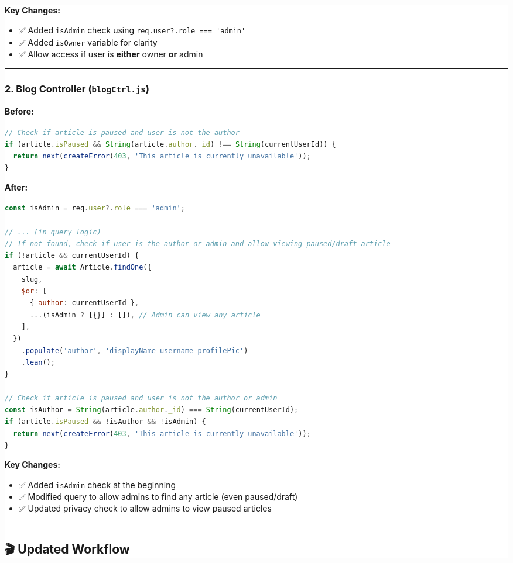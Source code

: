 **Key Changes:**

- ✅ Added `isAdmin` check using `req.user?.role === 'admin'`
- ✅ Added `isOwner` variable for clarity
- ✅ Allow access if user is **either** owner **or** admin

---

### 2. Blog Controller (`blogCtrl.js`)

**Before:**

```javascript
// Check if article is paused and user is not the author
if (article.isPaused && String(article.author._id) !== String(currentUserId)) {
  return next(createError(403, 'This article is currently unavailable'));
}
```

**After:**

```javascript
const isAdmin = req.user?.role === 'admin';

// ... (in query logic)
// If not found, check if user is the author or admin and allow viewing paused/draft article
if (!article && currentUserId) {
  article = await Article.findOne({
    slug,
    $or: [
      { author: currentUserId },
      ...(isAdmin ? [{}] : []), // Admin can view any article
    ],
  })
    .populate('author', 'displayName username profilePic')
    .lean();
}

// Check if article is paused and user is not the author or admin
const isAuthor = String(article.author._id) === String(currentUserId);
if (article.isPaused && !isAuthor && !isAdmin) {
  return next(createError(403, 'This article is currently unavailable'));
}
```

**Key Changes:**

- ✅ Added `isAdmin` check at the beginning
- ✅ Modified query to allow admins to find any article (even paused/draft)
- ✅ Updated privacy check to allow admins to view paused articles

---

## 🎬 Updated Workflow
